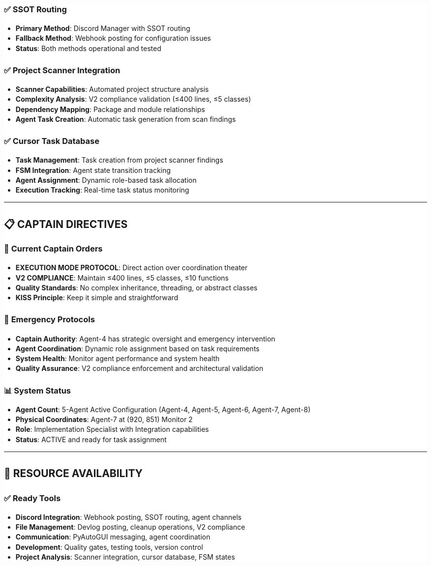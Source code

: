 ### ✅ **SSOT Routing**
- **Primary Method**: Discord Manager with SSOT routing
- **Fallback Method**: Webhook posting for configuration issues
- **Status**: Both methods operational and tested

### ✅ **Project Scanner Integration**
- **Scanner Capabilities**: Automated project structure analysis
- **Complexity Analysis**: V2 compliance validation (≤400 lines, ≤5 classes)
- **Dependency Mapping**: Package and module relationships
- **Agent Task Creation**: Automatic task generation from scan findings

### ✅ **Cursor Task Database**
- **Task Management**: Task creation from project scanner findings
- **FSM Integration**: Agent state transition tracking
- **Agent Assignment**: Dynamic role-based task allocation
- **Execution Tracking**: Real-time task status monitoring

---

## 📋 **CAPTAIN DIRECTIVES**

### 🎯 **Current Captain Orders**
- **EXECUTION MODE PROTOCOL**: Direct action over coordination theater
- **V2 COMPLIANCE**: Maintain ≤400 lines, ≤5 classes, ≤10 functions
- **Quality Standards**: No complex inheritance, threading, or abstract classes
- **KISS Principle**: Keep it simple and straightforward

### 🚨 **Emergency Protocols**
- **Captain Authority**: Agent-4 has strategic oversight and emergency intervention
- **Agent Coordination**: Dynamic role assignment based on task requirements
- **System Health**: Monitor agent performance and system health
- **Quality Assurance**: V2 compliance enforcement and architectural validation

### 📊 **System Status**
- **Agent Count**: 5-Agent Active Configuration (Agent-4, Agent-5, Agent-6, Agent-7, Agent-8)
- **Physical Coordinates**: Agent-7 at (920, 851) Monitor 2
- **Role**: Implementation Specialist with Integration capabilities
- **Status**: ACTIVE and ready for task assignment

---

## 🔧 **RESOURCE AVAILABILITY**

### ✅ **Ready Tools**
- **Discord Integration**: Webhook posting, SSOT routing, agent channels
- **File Management**: Devlog posting, cleanup operations, V2 compliance
- **Communication**: PyAutoGUI messaging, agent coordination
- **Development**: Quality gates, testing tools, version control
- **Project Analysis**: Scanner integration, cursor database, FSM states
